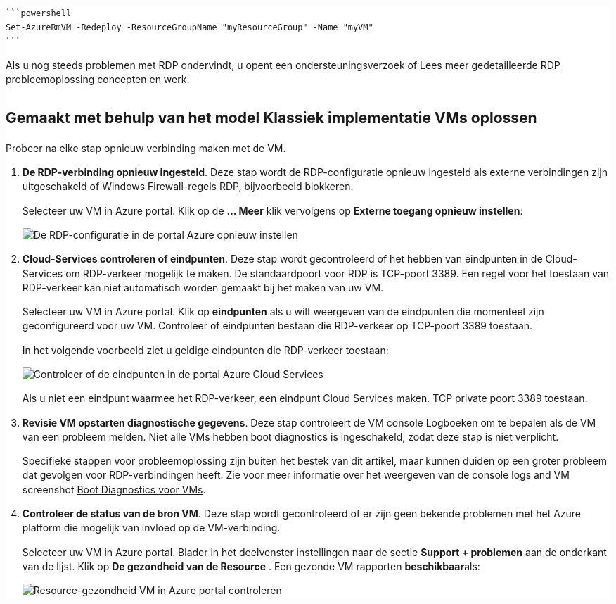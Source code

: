     ```powershell
    Set-AzureRmVM -Redeploy -ResourceGroupName "myResourceGroup" -Name "myVM"
    ```

Als u nog steeds problemen met RDP ondervindt, u [opent een ondersteuningsverzoek](https://azure.microsoft.com/support/options/) of Lees [meer gedetailleerde RDP probleemoplossing concepten en werk](virtual-machines-windows-detailed-troubleshoot-rdp.md).


## <a name="troubleshoot-vms-created-using-the-classic-deployment-model"></a>Gemaakt met behulp van het model Klassiek implementatie VMs oplossen

Probeer na elke stap opnieuw verbinding maken met de VM.

1. **De RDP-verbinding opnieuw ingesteld**. Deze stap wordt de RDP-configuratie opnieuw ingesteld als externe verbindingen zijn uitgeschakeld of Windows Firewall-regels RDP, bijvoorbeeld blokkeren.

    Selecteer uw VM in Azure portal. Klik op de **... Meer** klik vervolgens op **Externe toegang opnieuw instellen**:

    ![De RDP-configuratie in de portal Azure opnieuw instellen](./media/virtual-machines-windows-troubleshoot-rdp-connection/classic-reset-rdp.png)

2.  **Cloud-Services controleren of eindpunten**. Deze stap wordt gecontroleerd of het hebben van eindpunten in de Cloud-Services om RDP-verkeer mogelijk te maken. De standaardpoort voor RDP is TCP-poort 3389. Een regel voor het toestaan van RDP-verkeer kan niet automatisch worden gemaakt bij het maken van uw VM.

    Selecteer uw VM in Azure portal. Klik op **eindpunten** als u wilt weergeven van de eindpunten die momenteel zijn geconfigureerd voor uw VM. Controleer of eindpunten bestaan die RDP-verkeer op TCP-poort 3389 toestaan.
    
    In het volgende voorbeeld ziet u geldige eindpunten die RDP-verkeer toestaan:

    ![Controleer of de eindpunten in de portal Azure Cloud Services](./media/virtual-machines-windows-troubleshoot-rdp-connection/classic-verify-cloud-services-endpoints.png)

    Als u niet een eindpunt waarmee het RDP-verkeer, [een eindpunt Cloud Services maken](virtual-machines-windows-classic-setup-endpoints.md). TCP private poort 3389 toestaan.

3. **Revisie VM opstarten diagnostische gegevens**. Deze stap controleert de VM console Logboeken om te bepalen als de VM van een probleem melden. Niet alle VMs hebben boot diagnostics is ingeschakeld, zodat deze stap is niet verplicht.
    
    Specifieke stappen voor probleemoplossing zijn buiten het bestek van dit artikel, maar kunnen duiden op een groter probleem dat gevolgen voor RDP-verbindingen heeft. Zie voor meer informatie over het weergeven van de console logs and VM screenshot [Boot Diagnostics voor VMs](https://azure.microsoft.com/blog/boot-diagnostics-for-virtual-machines-v2/).

4. **Controleer de status van de bron VM**. Deze stap wordt gecontroleerd of er zijn geen bekende problemen met het Azure platform die mogelijk van invloed op de VM-verbinding.

    Selecteer uw VM in Azure portal. Blader in het deelvenster instellingen naar de sectie **Support + problemen** aan de onderkant van de lijst. Klik op **De gezondheid van de Resource** . Een gezonde VM rapporten **beschikbaar**als:

    ![Resource-gezondheid VM in Azure portal controleren](./media/virtual-machines-windows-troubleshoot-rdp-connection/classic-check-resource-health.png)
